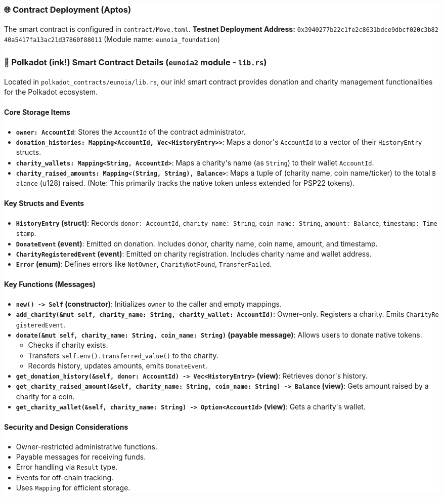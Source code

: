 ### 🌐 Contract Deployment (Aptos)

The smart contract is configured in `contract/Move.toml`.
**Testnet Deployment Address:** `0x3940277b22c1fe2c8631bdce9dbcf020c3b8240a5417fa13ac21d37860f88011` (Module name: `eunoia_foundation`)

### 🦀 Polkadot (ink!) Smart Contract Details (`eunoia2` module - `lib.rs`)

Located in `polkadot_contracts/eunoia/lib.rs`, our ink! smart contract provides donation and charity management functionalities for the Polkadot ecosystem.

#### Core Storage Items
*   **`owner: AccountId`**: Stores the `AccountId` of the contract administrator.
*   **`donation_histories: Mapping<AccountId, Vec<HistoryEntry>>`**: Maps a donor's `AccountId` to a vector of their `HistoryEntry` structs.
*   **`charity_wallets: Mapping<String, AccountId>`**: Maps a charity's name (as `String`) to their wallet `AccountId`.
*   **`charity_raised_amounts: Mapping<(String, String), Balance>`**: Maps a tuple of (charity name, coin name/ticker) to the total `Balance` (u128) raised. (Note: This primarily tracks the native token unless extended for PSP22 tokens).

#### Key Structs and Events
*   **`HistoryEntry` (struct)**: Records `donor: AccountId`, `charity_name: String`, `coin_name: String`, `amount: Balance`, `timestamp: Timestamp`.
*   **`DonateEvent` (event)**: Emitted on donation. Includes donor, charity name, coin name, amount, and timestamp.
*   **`CharityRegisteredEvent` (event)**: Emitted on charity registration. Includes charity name and wallet address.
*   **`Error` (enum)**: Defines errors like `NotOwner`, `CharityNotFound`, `TransferFailed`.

#### Key Functions (Messages)
*   **`new() -> Self` (constructor)**: Initializes `owner` to the caller and empty mappings.
*   **`add_charity(&mut self, charity_name: String, charity_wallet: AccountId)`**: Owner-only. Registers a charity. Emits `CharityRegisteredEvent`.
*   **`donate(&mut self, charity_name: String, coin_name: String)` (payable message)**: Allows users to donate native tokens.
    *   Checks if charity exists.
    *   Transfers `self.env().transferred_value()` to the charity.
    *   Records history, updates amounts, emits `DonateEvent`.
*   **`get_donation_history(&self, donor: AccountId) -> Vec<HistoryEntry>` (view)**: Retrieves donor's history.
*   **`get_charity_raised_amount(&self, charity_name: String, coin_name: String) -> Balance` (view)**: Gets amount raised by a charity for a coin.
*   **`get_charity_wallet(&self, charity_name: String) -> Option<AccountId>` (view)**: Gets a charity's wallet.

#### Security and Design Considerations
*   Owner-restricted administrative functions.
*   Payable messages for receiving funds.
*   Error handling via `Result` type.
*   Events for off-chain tracking.
*   Uses `Mapping` for efficient storage.
